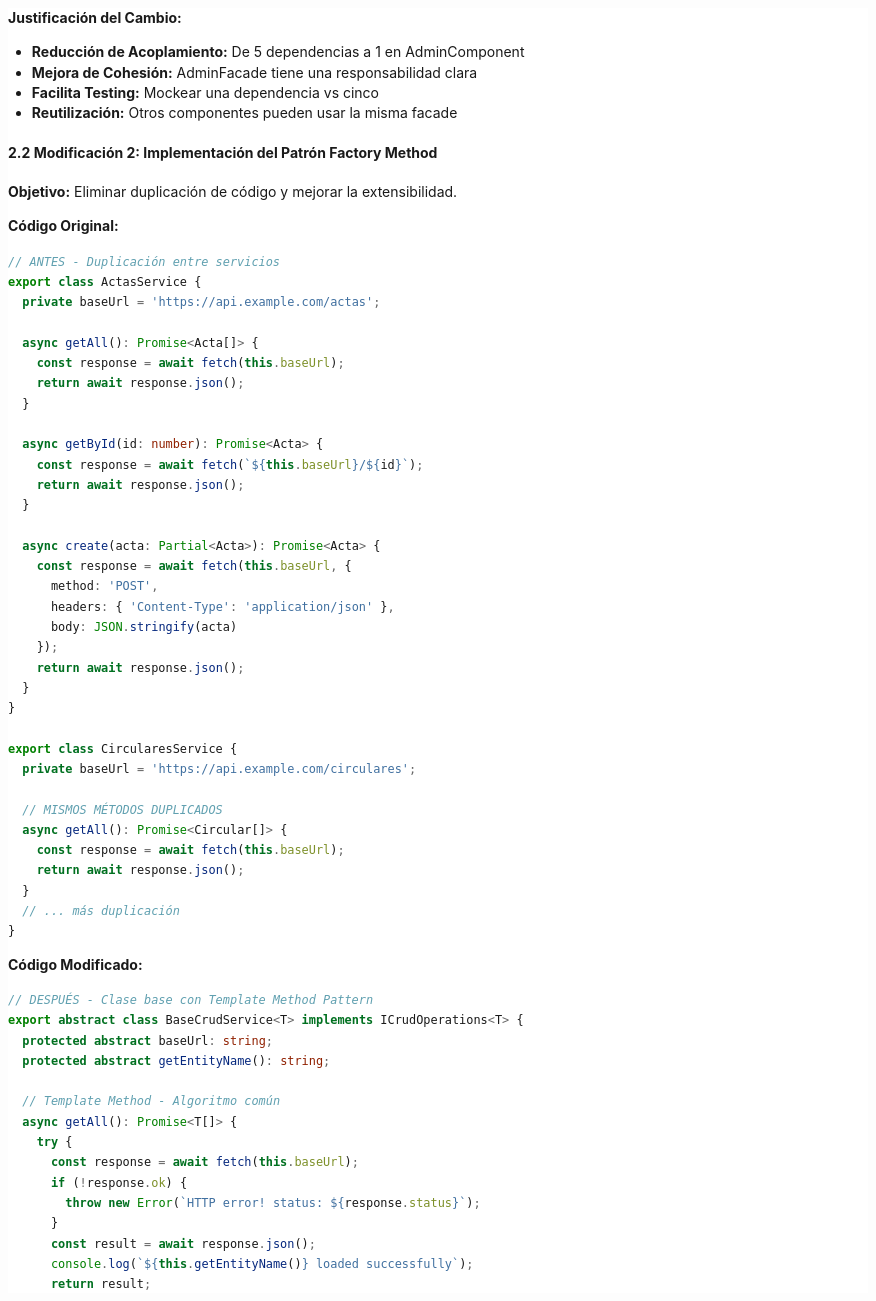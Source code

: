 **Justificación del Cambio:**
- **Reducción de Acoplamiento:** De 5 dependencias a 1 en AdminComponent
- **Mejora de Cohesión:** AdminFacade tiene una responsabilidad clara
- **Facilita Testing:** Mockear una dependencia vs cinco
- **Reutilización:** Otros componentes pueden usar la misma facade

#### 2.2 Modificación 2: Implementación del Patrón Factory Method

**Objetivo:** Eliminar duplicación de código y mejorar la extensibilidad.

**Código Original:**
```typescript
// ANTES - Duplicación entre servicios
export class ActasService {
  private baseUrl = 'https://api.example.com/actas';

  async getAll(): Promise<Acta[]> {
    const response = await fetch(this.baseUrl);
    return await response.json();
  }

  async getById(id: number): Promise<Acta> {
    const response = await fetch(`${this.baseUrl}/${id}`);
    return await response.json();
  }

  async create(acta: Partial<Acta>): Promise<Acta> {
    const response = await fetch(this.baseUrl, {
      method: 'POST',
      headers: { 'Content-Type': 'application/json' },
      body: JSON.stringify(acta)
    });
    return await response.json();
  }
}

export class CircularesService {
  private baseUrl = 'https://api.example.com/circulares';

  // MISMOS MÉTODOS DUPLICADOS
  async getAll(): Promise<Circular[]> {
    const response = await fetch(this.baseUrl);
    return await response.json();
  }
  // ... más duplicación
}
```

**Código Modificado:**
```typescript
// DESPUÉS - Clase base con Template Method Pattern
export abstract class BaseCrudService<T> implements ICrudOperations<T> {
  protected abstract baseUrl: string;
  protected abstract getEntityName(): string;

  // Template Method - Algoritmo común
  async getAll(): Promise<T[]> {
    try {
      const response = await fetch(this.baseUrl);
      if (!response.ok) {
        throw new Error(`HTTP error! status: ${response.status}`);
      }
      const result = await response.json();
      console.log(`${this.getEntityName()} loaded successfully`);
      return result;
```